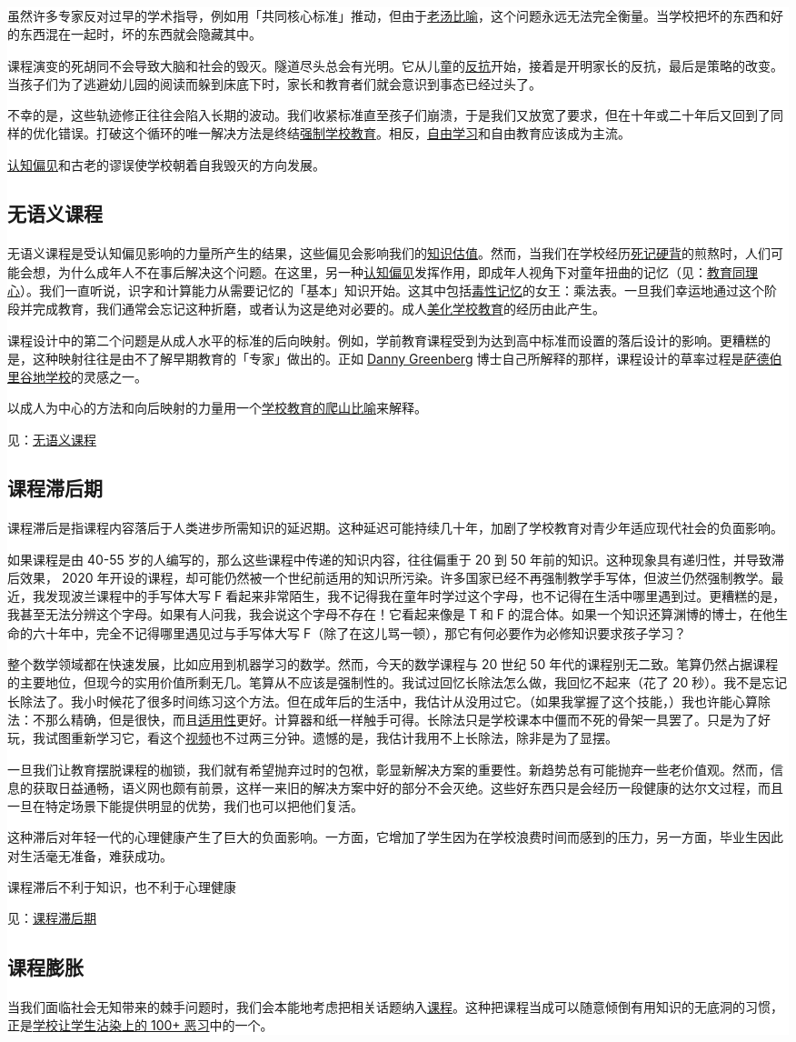 虽然许多专家反对过早的学术指导，例如用「共同核心标准」推动，但由于[老汤比喻](https://supermemo.guru/wiki/Old_soup_problem)，这个问题永远无法完全衡量。当学校把坏的东西和好的东西混在一起时，坏的东西就会隐藏其中。

课程演变的死胡同不会导致大脑和社会的毁灭。隧道尽头总会有光明。它从儿童的[反抗](https://supermemo.guru/wiki/Resistance)开始，接着是开明家长的反抗，最后是策略的改变。当孩子们为了逃避幼儿园的阅读而躲到床底下时，家长和教育者们就会意识到事态已经过头了。

不幸的是，这些轨迹修正往往会陷入长期的波动。我们收紧标准直至孩子们崩溃，于是我们又放宽了要求，但在十年或二十年后又回到了同样的优化错误。打破这个循环的唯一解决方法是终结[强制学校教育](https://supermemo.guru/wiki/Compulsory_schooling)。相反，[自由学习](https://supermemo.guru/wiki/Free_learning)和自由教育应该成为主流。

[认知偏见](https://supermemo.guru/wiki/Cognitive_bias)和古老的谬误使学校朝着自我毁灭的方向发展。

## 无语义课程

无语义课程是受认知偏见影响的力量所产生的结果，这些偏见会影响我们的[知识估值](https://supermemo.guru/wiki/Valuation_of_knowledge)。然而，当我们在学校经历[死记硬背](https://supermemo.guru/wiki/Cramming)的煎熬时，人们可能会想，为什么成年人不在事后解决这个问题。在这里，另一种[认知偏见](https://supermemo.guru/wiki/Cognitive_bias)发挥作用，即成年人视角下对童年扭曲的记忆（见：[教育同理心](https://supermemo.guru/wiki/Educational_empathy)）。我们一直听说，识字和计算能力从需要记忆的「基本」知识开始。这其中包括[毒性记忆](https://supermemo.guru/wiki/Toxic_memories)的女王：乘法表。一旦我们幸运地通过这个阶段并完成教育，我们通常会忘记这种折磨，或者认为这是绝对必要的。成人[美化学校教育](https://supermemo.guru/wiki/Glorification_of_schooling)的经历由此产生。

课程设计中的第二个问题是从成人水平的标准的后向映射。例如，学前教育课程受到为达到高中标准而设置的落后设计的影响。更糟糕的是，这种映射往往是由不了解早期教育的「专家」做出的。正如 [Danny Greenberg](https://supermemo.guru/wiki/Danny_Greenberg) 博士自己所解释的那样，课程设计的草率过程是[萨德伯里谷地学校](https://supermemo.guru/wiki/Sudbury_Valley_School)的灵感之一。

以成人为中心的方法和向后映射的力量用一个[学校教育的爬山比喻](https://supermemo.guru/wiki/Mountain_climb_metaphor_of_schooling)来解释。

见：[无语义课程](https://supermemo.guru/wiki/Asemantic_curriculum)

## 课程滞后期

课程滞后是指课程内容落后于人类进步所需知识的延迟期。这种延迟可能持续几十年，加剧了学校教育对青少年适应现代社会的负面影响。

如果课程是由 40-55 岁的人编写的，那么这些课程中传递的知识内容，往往偏重于 20 到 50 年前的知识。这种现象具有递归性，并导致滞后效果， 2020 年开设的课程，却可能仍然被一个世纪前适用的知识所污染。许多国家已经不再强制教学手写体，但波兰仍然强制教学。最近，我发现波兰课程中的手写体大写 F 看起来非常陌生，我不记得我在童年时学过这个字母，也不记得在生活中哪里遇到过。更糟糕的是，我甚至无法分辨这个字母。如果有人问我，我会说这个字母不存在！它看起来像是 T 和 F 的混合体。如果一个知识还算渊博的博士，在他生命的六十年中，完全不记得哪里遇见过与手写体大写 F（除了在这儿骂一顿），那它有何必要作为必修知识要求孩子学习？

整个数学领域都在快速发展，比如应用到机器学习的数学。然而，今天的数学课程与 20 世纪 50 年代的课程别无二致。笔算仍然占据课程的主要地位，但现今的实用价值所剩无几。笔算从不应该是强制性的。我试过回忆长除法怎么做，我回忆不起来（花了 20 秒）。我不是忘记长除法了。我小时候花了很多时间练习这个方法。但在成年后的生活中，我估计从没用过它。（如果我掌握了这个技能，）我也许能心算除法：不那么精确，但是很快，而且[适用性](https://supermemo.guru/wiki/Applicability)更好。计算器和纸一样触手可得。长除法只是学校课本中僵而不死的骨架一具罢了。只是为了好玩，我试图重新学习它，看这个[视频](https://www.youtube.com/watch?v=LGqBQrUYua4)也不过两三分钟。遗憾的是，我估计我用不上长除法，除非是为了显摆。

一旦我们让教育摆脱课程的枷锁，我们就有希望抛弃过时的包袱，彰显新解决方案的重要性。新趋势总有可能抛弃一些老价值观。然而，信息的获取日益通畅，语义网也颇有前景，这样一来旧的解决方案中好的部分不会灭绝。这些好东西只是会经历一段健康的达尔文过程，而且一旦在特定场景下能提供明显的优势，我们也可以把他们复活。

这种滞后对年轻一代的心理健康产生了巨大的负面影响。一方面，它增加了学生因为在学校浪费时间而感到的压力，另一方面，毕业生因此对生活毫无准备，难获成功。

课程滞后不利于知识，也不利于心理健康

见：[课程滞后期](https://supermemo.guru/wiki/Curriculum_lag)

## 课程膨胀

当我们面临社会无知带来的棘手问题时，我们会本能地考虑把相关话题纳入[课程](https://supermemo.guru/wiki/Curriculum)。这种把课程当成可以随意倾倒有用知识的无底洞的习惯，正是[学校让学生沾染上的 100+ 恶习](https://supermemo.guru/wiki/100_bad_habits_learned_at_school)中的一个。
